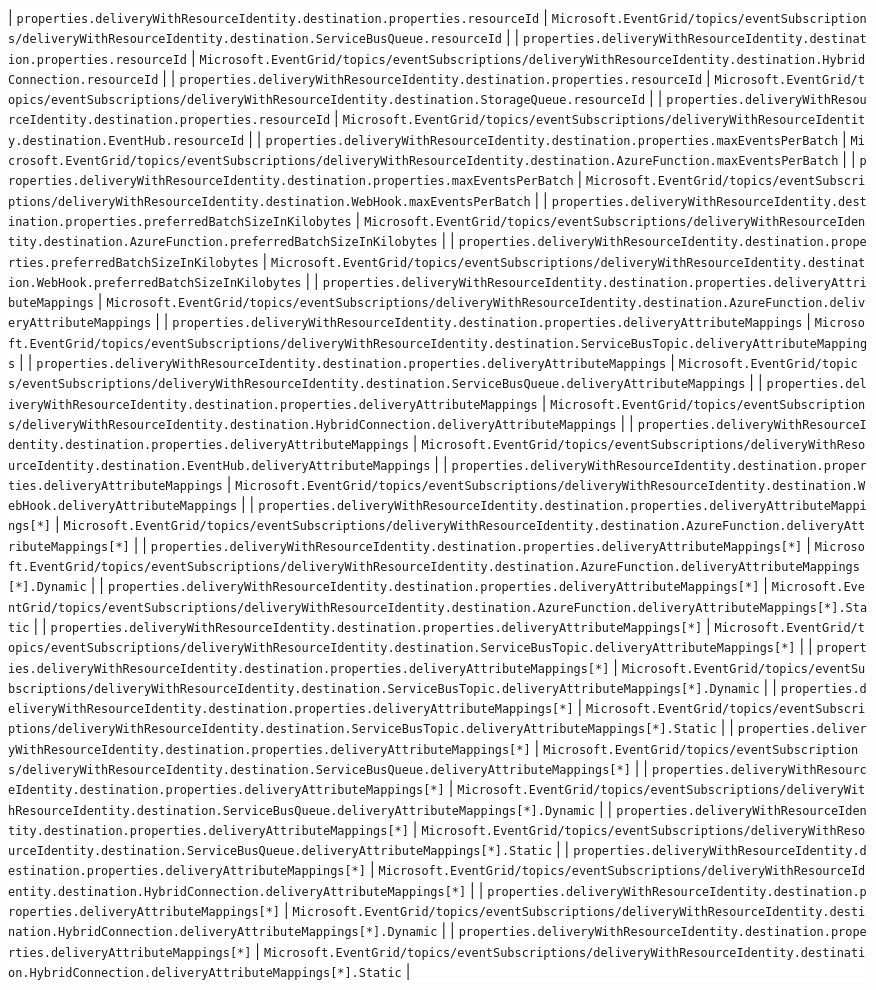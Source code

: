 | `properties.deliveryWithResourceIdentity.destination.properties.resourceId` | `Microsoft.EventGrid/topics/eventSubscriptions/deliveryWithResourceIdentity.destination.ServiceBusQueue.resourceId` |
| `properties.deliveryWithResourceIdentity.destination.properties.resourceId` | `Microsoft.EventGrid/topics/eventSubscriptions/deliveryWithResourceIdentity.destination.HybridConnection.resourceId` |
| `properties.deliveryWithResourceIdentity.destination.properties.resourceId` | `Microsoft.EventGrid/topics/eventSubscriptions/deliveryWithResourceIdentity.destination.StorageQueue.resourceId` |
| `properties.deliveryWithResourceIdentity.destination.properties.resourceId` | `Microsoft.EventGrid/topics/eventSubscriptions/deliveryWithResourceIdentity.destination.EventHub.resourceId` |
| `properties.deliveryWithResourceIdentity.destination.properties.maxEventsPerBatch` | `Microsoft.EventGrid/topics/eventSubscriptions/deliveryWithResourceIdentity.destination.AzureFunction.maxEventsPerBatch` |
| `properties.deliveryWithResourceIdentity.destination.properties.maxEventsPerBatch` | `Microsoft.EventGrid/topics/eventSubscriptions/deliveryWithResourceIdentity.destination.WebHook.maxEventsPerBatch` |
| `properties.deliveryWithResourceIdentity.destination.properties.preferredBatchSizeInKilobytes` | `Microsoft.EventGrid/topics/eventSubscriptions/deliveryWithResourceIdentity.destination.AzureFunction.preferredBatchSizeInKilobytes` |
| `properties.deliveryWithResourceIdentity.destination.properties.preferredBatchSizeInKilobytes` | `Microsoft.EventGrid/topics/eventSubscriptions/deliveryWithResourceIdentity.destination.WebHook.preferredBatchSizeInKilobytes` |
| `properties.deliveryWithResourceIdentity.destination.properties.deliveryAttributeMappings` | `Microsoft.EventGrid/topics/eventSubscriptions/deliveryWithResourceIdentity.destination.AzureFunction.deliveryAttributeMappings` |
| `properties.deliveryWithResourceIdentity.destination.properties.deliveryAttributeMappings` | `Microsoft.EventGrid/topics/eventSubscriptions/deliveryWithResourceIdentity.destination.ServiceBusTopic.deliveryAttributeMappings` |
| `properties.deliveryWithResourceIdentity.destination.properties.deliveryAttributeMappings` | `Microsoft.EventGrid/topics/eventSubscriptions/deliveryWithResourceIdentity.destination.ServiceBusQueue.deliveryAttributeMappings` |
| `properties.deliveryWithResourceIdentity.destination.properties.deliveryAttributeMappings` | `Microsoft.EventGrid/topics/eventSubscriptions/deliveryWithResourceIdentity.destination.HybridConnection.deliveryAttributeMappings` |
| `properties.deliveryWithResourceIdentity.destination.properties.deliveryAttributeMappings` | `Microsoft.EventGrid/topics/eventSubscriptions/deliveryWithResourceIdentity.destination.EventHub.deliveryAttributeMappings` |
| `properties.deliveryWithResourceIdentity.destination.properties.deliveryAttributeMappings` | `Microsoft.EventGrid/topics/eventSubscriptions/deliveryWithResourceIdentity.destination.WebHook.deliveryAttributeMappings` |
| `properties.deliveryWithResourceIdentity.destination.properties.deliveryAttributeMappings[*]` | `Microsoft.EventGrid/topics/eventSubscriptions/deliveryWithResourceIdentity.destination.AzureFunction.deliveryAttributeMappings[*]` |
| `properties.deliveryWithResourceIdentity.destination.properties.deliveryAttributeMappings[*]` | `Microsoft.EventGrid/topics/eventSubscriptions/deliveryWithResourceIdentity.destination.AzureFunction.deliveryAttributeMappings[*].Dynamic` |
| `properties.deliveryWithResourceIdentity.destination.properties.deliveryAttributeMappings[*]` | `Microsoft.EventGrid/topics/eventSubscriptions/deliveryWithResourceIdentity.destination.AzureFunction.deliveryAttributeMappings[*].Static` |
| `properties.deliveryWithResourceIdentity.destination.properties.deliveryAttributeMappings[*]` | `Microsoft.EventGrid/topics/eventSubscriptions/deliveryWithResourceIdentity.destination.ServiceBusTopic.deliveryAttributeMappings[*]` |
| `properties.deliveryWithResourceIdentity.destination.properties.deliveryAttributeMappings[*]` | `Microsoft.EventGrid/topics/eventSubscriptions/deliveryWithResourceIdentity.destination.ServiceBusTopic.deliveryAttributeMappings[*].Dynamic` |
| `properties.deliveryWithResourceIdentity.destination.properties.deliveryAttributeMappings[*]` | `Microsoft.EventGrid/topics/eventSubscriptions/deliveryWithResourceIdentity.destination.ServiceBusTopic.deliveryAttributeMappings[*].Static` |
| `properties.deliveryWithResourceIdentity.destination.properties.deliveryAttributeMappings[*]` | `Microsoft.EventGrid/topics/eventSubscriptions/deliveryWithResourceIdentity.destination.ServiceBusQueue.deliveryAttributeMappings[*]` |
| `properties.deliveryWithResourceIdentity.destination.properties.deliveryAttributeMappings[*]` | `Microsoft.EventGrid/topics/eventSubscriptions/deliveryWithResourceIdentity.destination.ServiceBusQueue.deliveryAttributeMappings[*].Dynamic` |
| `properties.deliveryWithResourceIdentity.destination.properties.deliveryAttributeMappings[*]` | `Microsoft.EventGrid/topics/eventSubscriptions/deliveryWithResourceIdentity.destination.ServiceBusQueue.deliveryAttributeMappings[*].Static` |
| `properties.deliveryWithResourceIdentity.destination.properties.deliveryAttributeMappings[*]` | `Microsoft.EventGrid/topics/eventSubscriptions/deliveryWithResourceIdentity.destination.HybridConnection.deliveryAttributeMappings[*]` |
| `properties.deliveryWithResourceIdentity.destination.properties.deliveryAttributeMappings[*]` | `Microsoft.EventGrid/topics/eventSubscriptions/deliveryWithResourceIdentity.destination.HybridConnection.deliveryAttributeMappings[*].Dynamic` |
| `properties.deliveryWithResourceIdentity.destination.properties.deliveryAttributeMappings[*]` | `Microsoft.EventGrid/topics/eventSubscriptions/deliveryWithResourceIdentity.destination.HybridConnection.deliveryAttributeMappings[*].Static` |
